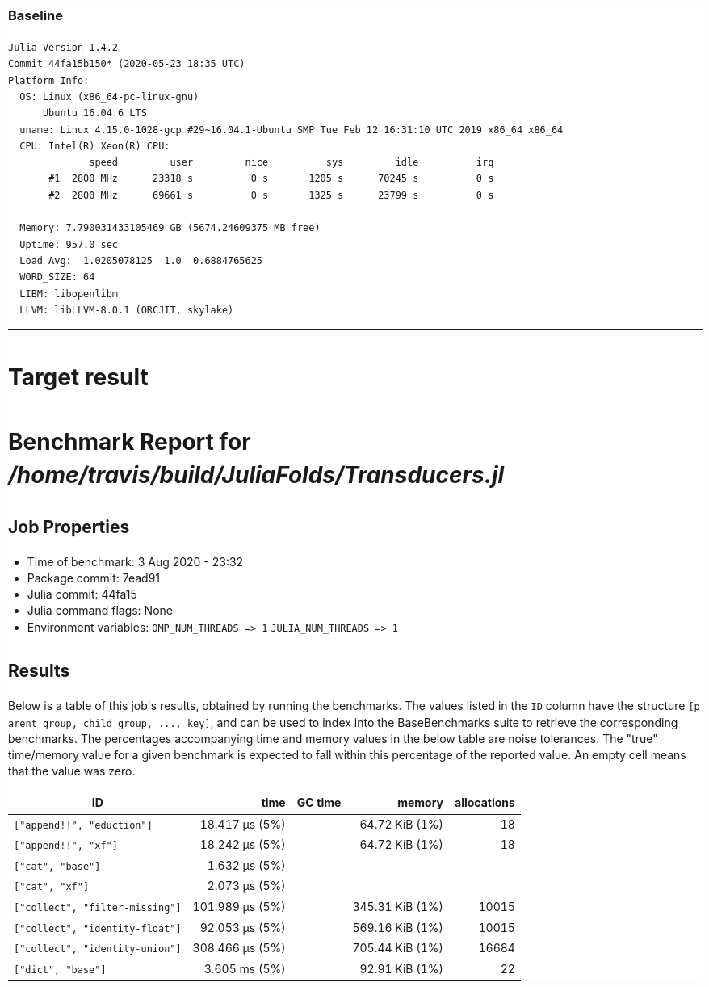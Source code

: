 ### Baseline
```
Julia Version 1.4.2
Commit 44fa15b150* (2020-05-23 18:35 UTC)
Platform Info:
  OS: Linux (x86_64-pc-linux-gnu)
      Ubuntu 16.04.6 LTS
  uname: Linux 4.15.0-1028-gcp #29~16.04.1-Ubuntu SMP Tue Feb 12 16:31:10 UTC 2019 x86_64 x86_64
  CPU: Intel(R) Xeon(R) CPU: 
              speed         user         nice          sys         idle          irq
       #1  2800 MHz      23318 s          0 s       1205 s      70245 s          0 s
       #2  2800 MHz      69661 s          0 s       1325 s      23799 s          0 s
       
  Memory: 7.790031433105469 GB (5674.24609375 MB free)
  Uptime: 957.0 sec
  Load Avg:  1.0205078125  1.0  0.6884765625
  WORD_SIZE: 64
  LIBM: libopenlibm
  LLVM: libLLVM-8.0.1 (ORCJIT, skylake)
```

---
# Target result
# Benchmark Report for */home/travis/build/JuliaFolds/Transducers.jl*

## Job Properties
* Time of benchmark: 3 Aug 2020 - 23:32
* Package commit: 7ead91
* Julia commit: 44fa15
* Julia command flags: None
* Environment variables: `OMP_NUM_THREADS => 1` `JULIA_NUM_THREADS => 1`

## Results
Below is a table of this job's results, obtained by running the benchmarks.
The values listed in the `ID` column have the structure `[parent_group, child_group, ..., key]`, and can be used to
index into the BaseBenchmarks suite to retrieve the corresponding benchmarks.
The percentages accompanying time and memory values in the below table are noise tolerances. The "true"
time/memory value for a given benchmark is expected to fall within this percentage of the reported value.
An empty cell means that the value was zero.

| ID                                       | time            | GC time | memory          | allocations |
|------------------------------------------|----------------:|--------:|----------------:|------------:|
| `["append!!", "eduction"]`               |  18.417 μs (5%) |         |  64.72 KiB (1%) |          18 |
| `["append!!", "xf"]`                     |  18.242 μs (5%) |         |  64.72 KiB (1%) |          18 |
| `["cat", "base"]`                        |   1.632 μs (5%) |         |                 |             |
| `["cat", "xf"]`                          |   2.073 μs (5%) |         |                 |             |
| `["collect", "filter-missing"]`          | 101.989 μs (5%) |         | 345.31 KiB (1%) |       10015 |
| `["collect", "identity-float"]`          |  92.053 μs (5%) |         | 569.16 KiB (1%) |       10015 |
| `["collect", "identity-union"]`          | 308.466 μs (5%) |         | 705.44 KiB (1%) |       16684 |
| `["dict", "base"]`                       |   3.605 ms (5%) |         |  92.91 KiB (1%) |          22 |